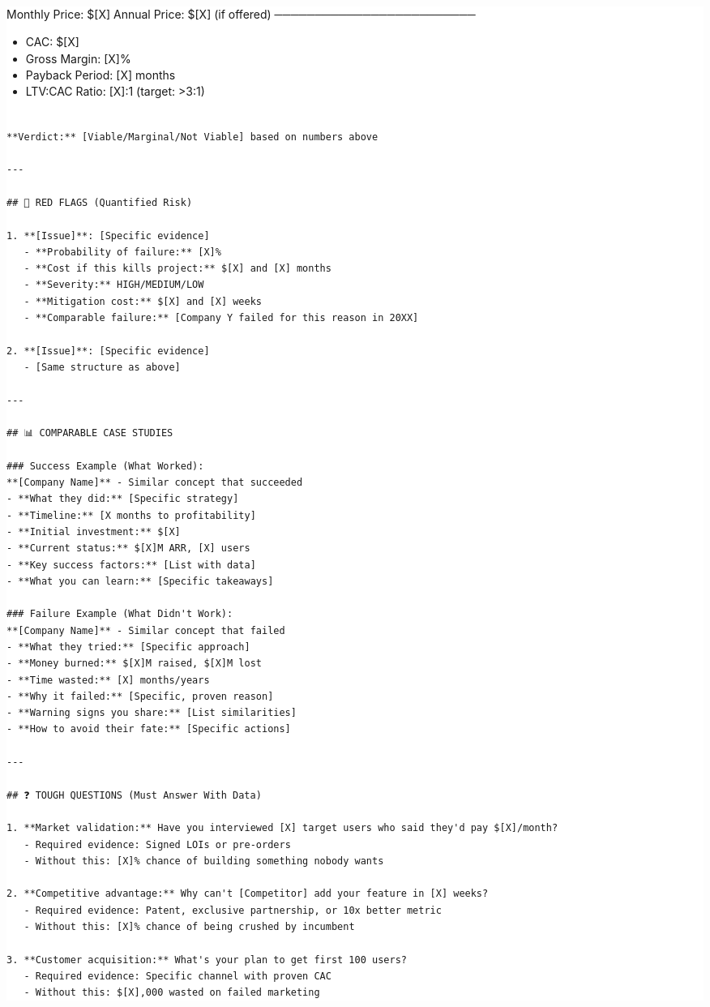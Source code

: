 Monthly Price: $[X]
Annual Price: $[X] (if offered)
─────────────────────────

- CAC: $[X]
- Gross Margin: [X]%
- Payback Period: [X] months
- LTV:CAC Ratio: [X]:1 (target: >3:1)

```

**Verdict:** [Viable/Marginal/Not Viable] based on numbers above

---

## 🚨 RED FLAGS (Quantified Risk)

1. **[Issue]**: [Specific evidence]
   - **Probability of failure:** [X]%
   - **Cost if this kills project:** $[X] and [X] months
   - **Severity:** HIGH/MEDIUM/LOW
   - **Mitigation cost:** $[X] and [X] weeks
   - **Comparable failure:** [Company Y failed for this reason in 20XX]

2. **[Issue]**: [Specific evidence]
   - [Same structure as above]

---

## 📊 COMPARABLE CASE STUDIES

### Success Example (What Worked):
**[Company Name]** - Similar concept that succeeded
- **What they did:** [Specific strategy]
- **Timeline:** [X months to profitability]
- **Initial investment:** $[X]
- **Current status:** $[X]M ARR, [X] users
- **Key success factors:** [List with data]
- **What you can learn:** [Specific takeaways]

### Failure Example (What Didn't Work):
**[Company Name]** - Similar concept that failed
- **What they tried:** [Specific approach]
- **Money burned:** $[X]M raised, $[X]M lost
- **Time wasted:** [X] months/years
- **Why it failed:** [Specific, proven reason]
- **Warning signs you share:** [List similarities]
- **How to avoid their fate:** [Specific actions]

---

## ❓ TOUGH QUESTIONS (Must Answer With Data)

1. **Market validation:** Have you interviewed [X] target users who said they'd pay $[X]/month?
   - Required evidence: Signed LOIs or pre-orders
   - Without this: [X]% chance of building something nobody wants

2. **Competitive advantage:** Why can't [Competitor] add your feature in [X] weeks?
   - Required evidence: Patent, exclusive partnership, or 10x better metric
   - Without this: [X]% chance of being crushed by incumbent

3. **Customer acquisition:** What's your plan to get first 100 users?
   - Required evidence: Specific channel with proven CAC
   - Without this: $[X],000 wasted on failed marketing

```